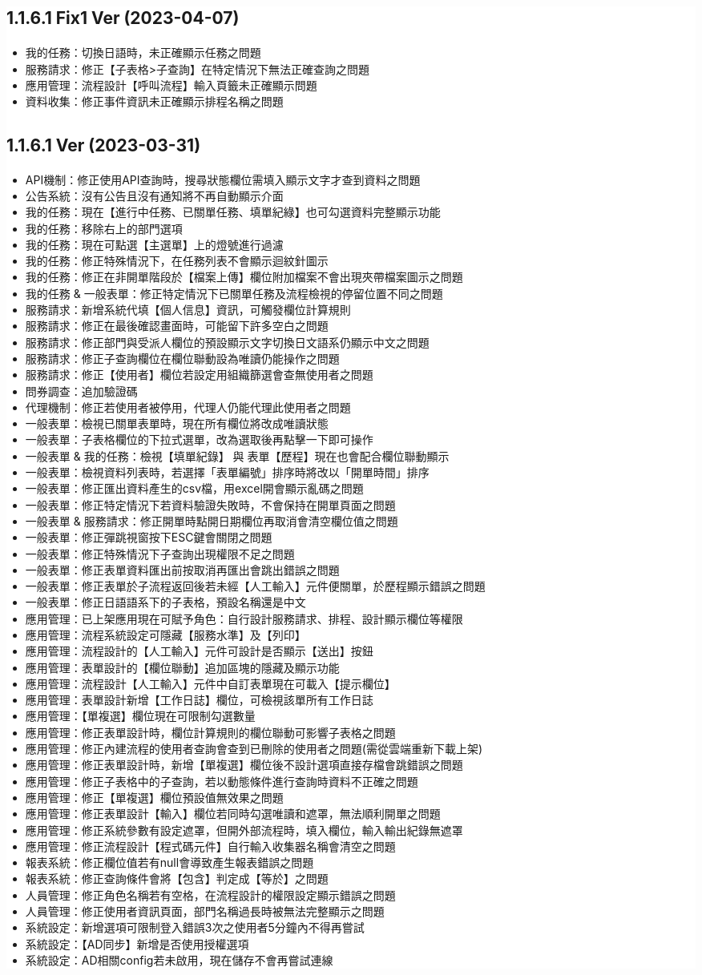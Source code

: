 ## 1.1.6.1 Fix1 Ver (2023-04-07)

* 我的任務：切換日語時，未正確顯示任務之問題
* 服務請求：修正【子表格>子查詢】在特定情況下無法正確查詢之問題
* 應用管理：流程設計【呼叫流程】輸入頁籤未正確顯示問題
* 資料收集：修正事件資訊未正確顯示排程名稱之問題

## 1.1.6.1 Ver (2023-03-31)

* API機制：修正使用API查詢時，搜尋狀態欄位需填入顯示文字才查到資料之問題&#x20;
* 公告系統：沒有公告且沒有通知將不再自動顯示介面&#x20;
* 我的任務：現在【進行中任務、已關單任務、填單紀綠】也可勾選資料完整顯示功能&#x20;
* 我的任務：移除右上的部門選項&#x20;
* 我的任務：現在可點選【主選單】上的燈號進行過濾&#x20;
* 我的任務：修正特殊情況下，在任務列表不會顯示迴紋針圖示&#x20;
* 我的任務：修正在非開單階段於【檔案上傳】欄位附加檔案不會出現夾帶檔案圖示之問題&#x20;
* 我的任務 & 一般表單：修正特定情況下已關單任務及流程檢視的停留位置不同之問題&#x20;
* 服務請求：新增系統代填【個人信息】資訊，可觸發欄位計算規則&#x20;
* 服務請求：修正在最後確認畫面時，可能留下許多空白之問題&#x20;
* 服務請求：修正部門與受派人欄位的預設顯示文字切換日文語系仍顯示中文之問題&#x20;
* 服務請求：修正子查詢欄位在欄位聯動設為唯讀仍能操作之問題&#x20;
* 服務請求：修正【使用者】欄位若設定用組織篩選會查無使用者之問題&#x20;
* 問券調查：追加驗證碼&#x20;
* 代理機制：修正若使用者被停用，代理人仍能代理此使用者之問題&#x20;
* 一般表單：檢視已關單表單時，現在所有欄位將改成唯讀狀態&#x20;
* 一般表單：子表格欄位的下拉式選單，改為選取後再點擊一下即可操作&#x20;
* 一般表單 & 我的任務：檢視【填單紀錄】 與 表單【歷程】現在也會配合欄位聯動顯示&#x20;
* 一般表單：檢視資料列表時，若選擇「表單編號」排序時將改以「開單時間」排序&#x20;
* 一般表單：修正匯出資料產生的csv檔，用excel開會顯示亂碼之問題&#x20;
* 一般表單：修正特定情況下若資料驗證失敗時，不會保持在開單頁面之問題&#x20;
* 一般表單 & 服務請求：修正開單時點開日期欄位再取消會清空欄位值之問題&#x20;
* 一般表單：修正彈跳視窗按下ESC鍵會關閉之問題&#x20;
* 一般表單：修正特殊情況下子查詢出現權限不足之問題&#x20;
* 一般表單：修正表單資料匯出前按取消再匯出會跳出錯誤之問題&#x20;
* 一般表單：修正表單於子流程返回後若未經【人工輸入】元件便關單，於歷程顯示錯誤之問題&#x20;
* 一般表單：修正日語語系下的子表格，預設名稱還是中文&#x20;
* 應用管理：已上架應用現在可賦予角色：自行設計服務請求、排程、設計顯示欄位等權限&#x20;
* 應用管理：流程系統設定可隱藏【服務水準】及【列印】&#x20;
* 應用管理：流程設計的【人工輸入】元件可設計是否顯示【送出】按鈕&#x20;
* 應用管理：表單設計的【欄位聯動】追加區塊的隱藏及顯示功能&#x20;
* 應用管理：流程設計【人工輸入】元件中自訂表單現在可載入【提示欄位】&#x20;
* 應用管理：表單設計新增【工作日誌】欄位，可檢視該單所有工作日誌&#x20;
* 應用管理：【單複選】欄位現在可限制勾選數量&#x20;
* 應用管理：修正表單設計時，欄位計算規則的欄位聯動可影響子表格之問題&#x20;
* 應用管理：修正內建流程的使用者查詢會查到已刪除的使用者之問題(需從雲端重新下載上架)&#x20;
* 應用管理：修正表單設計時，新增【單複選】欄位後不設計選項直接存檔會跳錯誤之問題&#x20;
* 應用管理：修正子表格中的子查詢，若以動態條件進行查詢時資料不正確之問題&#x20;
* 應用管理：修正【單複選】欄位預設值無效果之問題&#x20;
* 應用管理：修正表單設計【輸入】欄位若同時勾選唯讀和遮罩，無法順利開單之問題&#x20;
* 應用管理：修正系統參數有設定遮罩，但開外部流程時，填入欄位，輸入輸出紀錄無遮罩&#x20;
* 應用管理：修正流程設計【程式碼元件】自行輸入收集器名稱會清空之問題&#x20;
* 報表系統：修正欄位值若有null會導致產生報表錯誤之問題&#x20;
* 報表系統：修正查詢條件會將【包含】判定成【等於】之問題&#x20;
* 人員管理：修正角色名稱若有空格，在流程設計的權限設定顯示錯誤之問題&#x20;
* 人員管理：修正使用者資訊頁面，部門名稱過長時被無法完整顯示之問題&#x20;
* 系統設定：新增選項可限制登入錯誤3次之使用者5分鐘內不得再嘗試&#x20;
* 系統設定：【AD同步】新增是否使用授權選項&#x20;
* 系統設定：AD相關config若未啟用，現在儲存不會再嘗試連線&#x20;
